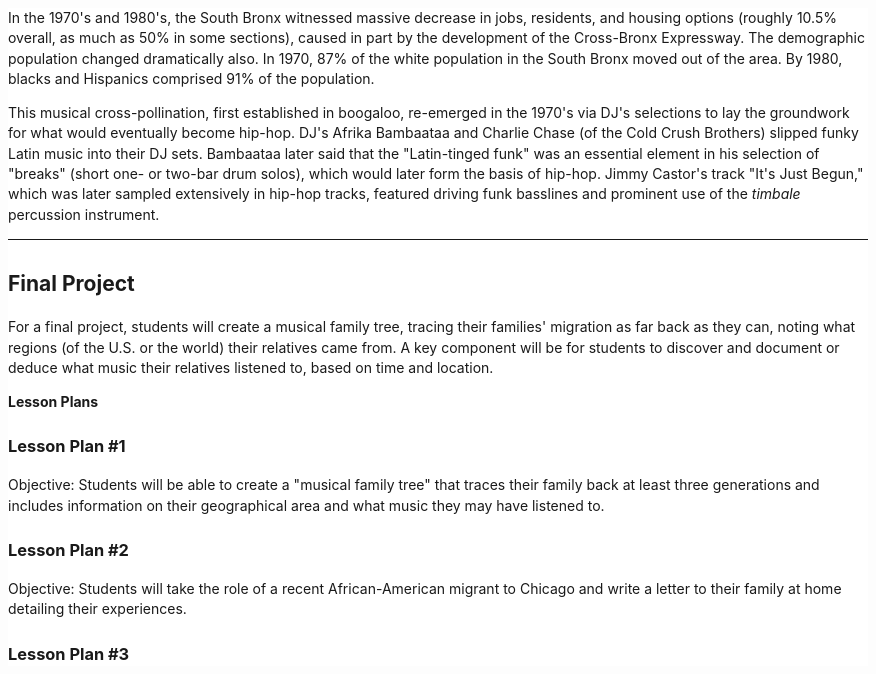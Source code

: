   In the 1970's and 1980's, the South Bronx witnessed massive decrease in jobs, residents, and housing options (roughly 10.5% overall, as much as 50% in some sections), caused in part by the development of the Cross-Bronx Expressway.  The demographic population changed dramatically also.  In 1970, 87% of the white population in the South Bronx moved out of the area.  By 1980, blacks and Hispanics comprised 91% of the population.
 </p>
<p>
  This musical cross-pollination, first established in boogaloo, re-emerged in the 1970's via DJ's selections to lay the groundwork for what would eventually become hip-hop.  DJ's Afrika Bambaataa and Charlie Chase (of the Cold Crush Brothers) slipped funky Latin music into their DJ sets. Bambaataa later said that the "Latin-tinged funk" was an essential element in his selection of "breaks" (short one- or two-bar drum solos), which would later form the basis of hip-hop.  Jimmy Castor's track "It's Just Begun," which was later sampled extensively in hip-hop tracks, featured driving funk basslines and prominent use of the
  <i>
   timbale
  </i>
  percussion instrument.
 </p>

<hr/>
 <h2>
  Final Project
 </h2>
 <p>
  For a final project, students will create a musical family tree, tracing their families' migration as far back as they can, noting what regions (of the U.S. or the world) their relatives came from. A key component will be for students to discover and document or deduce what music their relatives listened to, based on time and location.
 </p>
<p>
  <b>
   Lesson Plans
  </b>
 </p>
<p>
  <b>
  </b>
 </p>
<h3>
  Lesson Plan #1
 </h3>
 <p>
  Objective: Students will be able to create a "musical family tree" that traces their family back at least three generations and includes information on their geographical area and what music they may have listened to.
 </p>

<h3>
  Lesson Plan #2
 </h3>
 <p>
  Objective: Students will take the role of a recent African-American migrant to Chicago and write a letter to their family at home detailing their experiences.
 </p>
 <p>
  <b>
  </b>
 </p>
<h3>
  Lesson Plan #3
 </h3>
 <p>